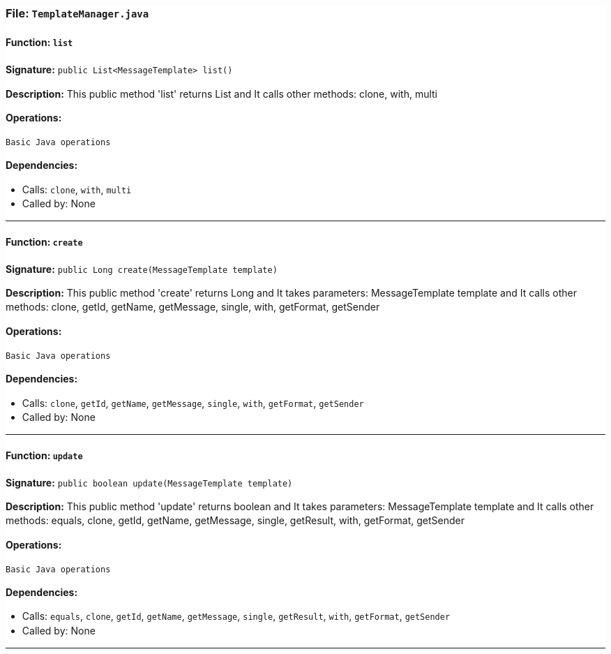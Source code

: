 
### File: `TemplateManager.java`

#### Function: `list`
**Signature:** `public List<MessageTemplate> list()`

**Description:** This public method 'list' returns List<MessageTemplate> and It calls other methods: clone, with, multi

**Operations:**
```java
Basic Java operations
```

**Dependencies:**
- Calls: `clone`, `with`, `multi`
- Called by: None

---

#### Function: `create`
**Signature:** `public Long create(MessageTemplate template)`

**Description:** This public method 'create' returns Long and It takes parameters: MessageTemplate template and It calls other methods: clone, getId, getName, getMessage, single, with, getFormat, getSender

**Operations:**
```java
Basic Java operations
```

**Dependencies:**
- Calls: `clone`, `getId`, `getName`, `getMessage`, `single`, `with`, `getFormat`, `getSender`
- Called by: None

---

#### Function: `update`
**Signature:** `public boolean update(MessageTemplate template)`

**Description:** This public method 'update' returns boolean and It takes parameters: MessageTemplate template and It calls other methods: equals, clone, getId, getName, getMessage, single, getResult, with, getFormat, getSender

**Operations:**
```java
Basic Java operations
```

**Dependencies:**
- Calls: `equals`, `clone`, `getId`, `getName`, `getMessage`, `single`, `getResult`, `with`, `getFormat`, `getSender`
- Called by: None

---
